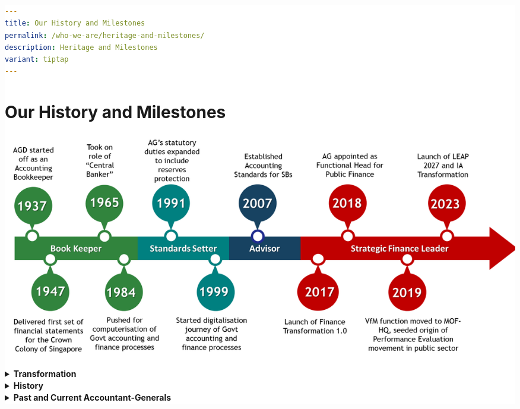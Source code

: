 ```yaml
---
title: Our History and Milestones
permalink: /who-we-are/heritage-and-milestones/
description: Heritage and Milestones
variant: tiptap
---
```

<h1>Our History and Milestones</h1>
<div class="isomer-image-wrapper">
<img style="width: 100%" height="auto" width="100%" alt="" src="/images/timeline3.png">
</div>
<p></p>
<div data-type="detailGroup" class="isomer-accordion isomer-accordion-white">
<details class="isomer-details"><summary><strong>Transformation</strong>
</summary></details>
<details class="isomer-details"><summary><strong>History</strong>
</summary></details>
<details class="isomer-details"><summary><strong>Past and Current Accountant-Generals</strong>
</summary></details>
</div>
<h3></h3>
<p></p>